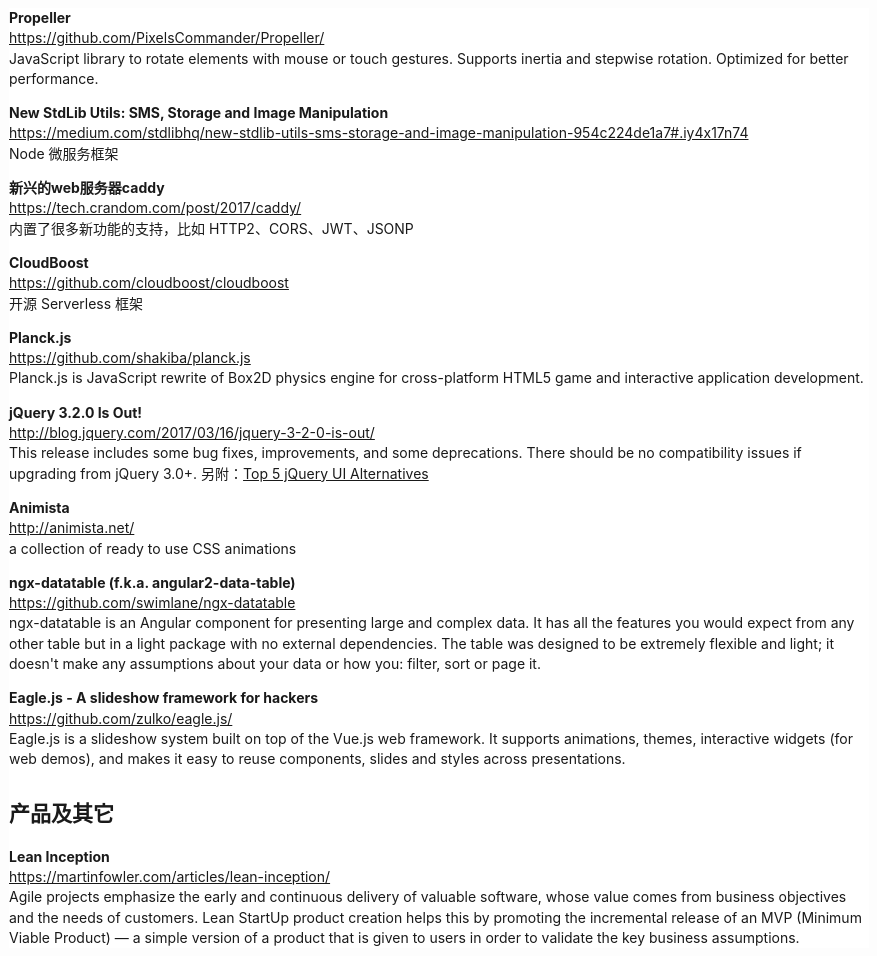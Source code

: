 **Propeller**  
https://github.com/PixelsCommander/Propeller/  
JavaScript library to rotate elements with mouse or touch gestures. Supports inertia and stepwise rotation. Optimized for better performance.

**New StdLib Utils: SMS, Storage and Image Manipulation**  
https://medium.com/stdlibhq/new-stdlib-utils-sms-storage-and-image-manipulation-954c224de1a7#.iy4x17n74  
Node 微服务框架

**新兴的web服务器caddy**  
https://tech.crandom.com/post/2017/caddy/  
内置了很多新功能的支持，比如 HTTP2、CORS、JWT、JSONP

**CloudBoost**  
https://github.com/cloudboost/cloudboost  
开源 Serverless 框架

**Planck.js**  
https://github.com/shakiba/planck.js  
Planck.js is JavaScript rewrite of Box2D physics engine for cross-platform HTML5 game and interactive application development.

**jQuery 3.2.0 Is Out!**  
http://blog.jquery.com/2017/03/16/jquery-3-2-0-is-out/  
This release includes some bug fixes, improvements, and some deprecations. There should be no compatibility issues if upgrading from jQuery 3.0+. 另附：[Top 5 jQuery UI Alternatives](https://www.sitepoint.com/top-5-jquery-ui-alternatives/)

**Animista**  
http://animista.net/  
a collection of ready to use CSS animations

**ngx-datatable (f.k.a. angular2-data-table)**  
https://github.com/swimlane/ngx-datatable  
ngx-datatable is an Angular component for presenting large and complex data. It has all the features you would expect from any other table but in a light package with no external dependencies. The table was designed to be extremely flexible and light; it doesn't make any assumptions about your data or how you: filter, sort or page it.

**Eagle.js - A slideshow framework for hackers**  
https://github.com/zulko/eagle.js/  
Eagle.js is a slideshow system built on top of the Vue.js web framework. It supports animations, themes, interactive widgets (for web demos), and makes it easy to reuse components, slides and styles across presentations.

## 产品及其它

**Lean Inception**  
https://martinfowler.com/articles/lean-inception/  
Agile projects emphasize the early and continuous delivery of valuable software, whose value comes from business objectives and the needs of customers. Lean StartUp product creation helps this by promoting the incremental release of an MVP (Minimum Viable Product) — a simple version of a product that is given to users in order to validate the key business assumptions.

